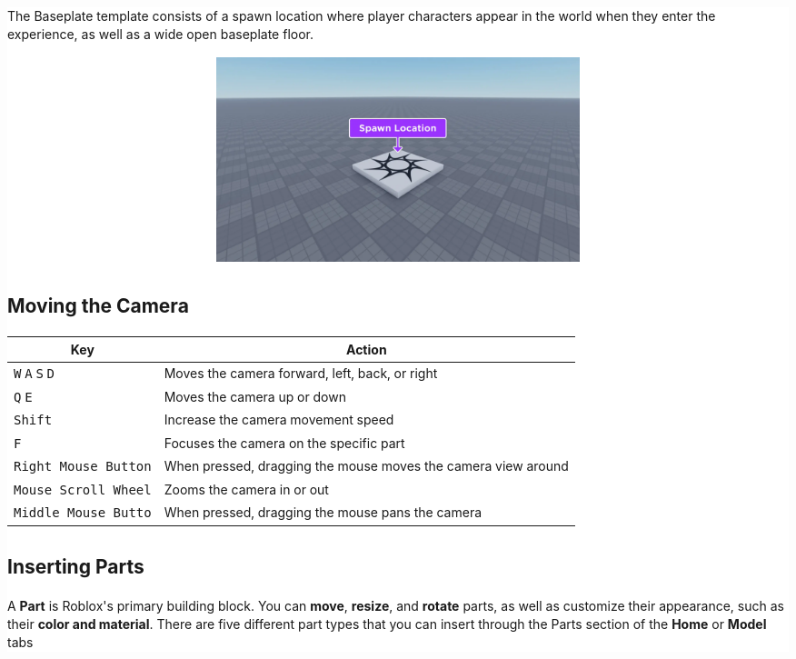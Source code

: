 The Baseplate template consists of a spawn location where player characters appear in the world when they enter the experience, as well as a wide open baseplate floor.

<p align="center">
    <img  src="..\Assets\New-Template-With-Spawn-Location.jpg.webp"  alt="drawing2"  width="400"/>
</p>

## Moving the Camera

| Key                                                 | Action                                                        |
| --------------------------------------------------- | ------------------------------------------------------------- |
| <kbd>W</kbd> <kbd>A</kbd> <kbd>S</kbd> <kbd>D</kbd> | Moves the camera forward, left, back, or right                |
| <kbd>Q</kbd> <kbd>E</kbd>                           | Moves the camera up or down                                   |
| <kbd>Shift</kbd>                                    | Increase the camera movement speed                            |
| <kbd>F</kbd>                                        | Focuses the camera on the specific part                       |
| <kbd>Right Mouse Button</kbd>                       | When pressed, dragging the mouse moves the camera view around |
| <kbd>Mouse Scroll Wheel</kbd>                       | Zooms the camera in or out                                    |
| <kbd>Middle Mouse Butto</kbd>                       | When pressed, dragging the mouse pans the camera              |

## Inserting Parts

A **Part** is Roblox's primary building block. You can **move**, **resize**, and **rotate** parts, as well as customize their appearance, such as their **color and material**. There are five different part types that you can insert through the Parts section of the **Home** or **Model** tabs
